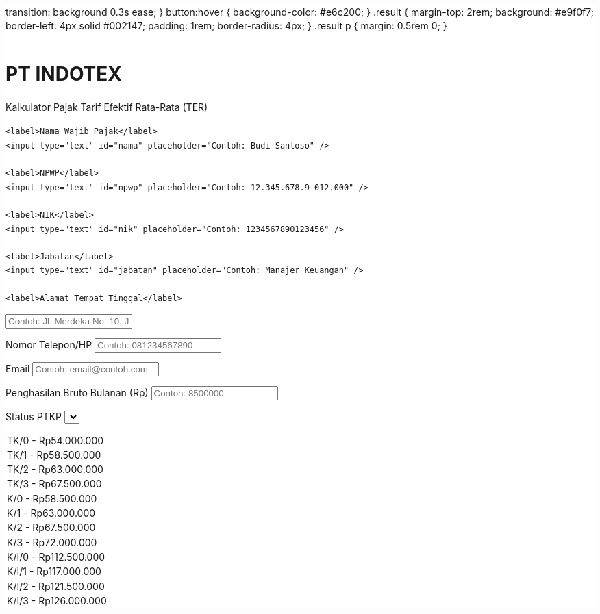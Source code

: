   transition: background 0.3s ease;
}
button:hover {
  background-color: #e6c200;
}
 .result {
    margin-top: 2rem;
    background: #e9f0f7;
    border-left: 4px solid #002147;
    padding: 1rem;
    border-radius: 4px;
  }
   .result p {
    margin: 0.5rem 0;
  }
  </style>
</head>
<body>
<div class="header">
  <h1>PT INDOTEX</h1>
  <p>Kalkulator Pajak Tarif Efektif Rata-Rata (TER)</p>
</div>

    <label>Nama Wajib Pajak</label>
    <input type="text" id="nama" placeholder="Contoh: Budi Santoso" />

    <label>NPWP</label>
    <input type="text" id="npwp" placeholder="Contoh: 12.345.678.9-012.000" />

    <label>NIK</label>
    <input type="text" id="nik" placeholder="Contoh: 1234567890123456" />

    <label>Jabatan</label>
    <input type="text" id="jabatan" placeholder="Contoh: Manajer Keuangan" />

    <label>Alamat Tempat Tinggal</label>
<input type="text" id="alamat" placeholder="Contoh: Jl. Merdeka No. 10, Jakarta" />

<label>Nomor Telepon/HP</label>
<input type="text" id="telepon" placeholder="Contoh: 081234567890" />

<label>Email</label>
<input type="email" id="email" placeholder="Contoh: email@contoh.com" />

<label for="penghasilan">Penghasilan Bruto Bulanan (Rp)</label>
<input type="number" id="penghasilan" placeholder="Contoh: 8500000" />

<label for="statusPTKP">Status PTKP</label>
<select id="statusPTKP">
  <option value="54000000">TK/0 - Rp54.000.000</option>
  <option value="58500000">TK/1 - Rp58.500.000</option>
  <option value="63000000">TK/2 - Rp63.000.000</option>
  <option value="67500000">TK/3 - Rp67.500.000</option>
  <option value="58500000">K/0 - Rp58.500.000</option>
  <option value="63000000">K/1 - Rp63.000.000</option>
  <option value="67500000">K/2 - Rp67.500.000</option>
  <option value="72000000">K/3 - Rp72.000.000</option>
  <option value="112500000">K/I/0 - Rp112.500.000</option>
  <option value="117000000">K/I/1 - Rp117.000.000</option>
  <option value="121500000">K/I/2 - Rp121.500.000</option>
  <option value="126000000">K/I/3 - Rp126.000.000</option>
</select>
